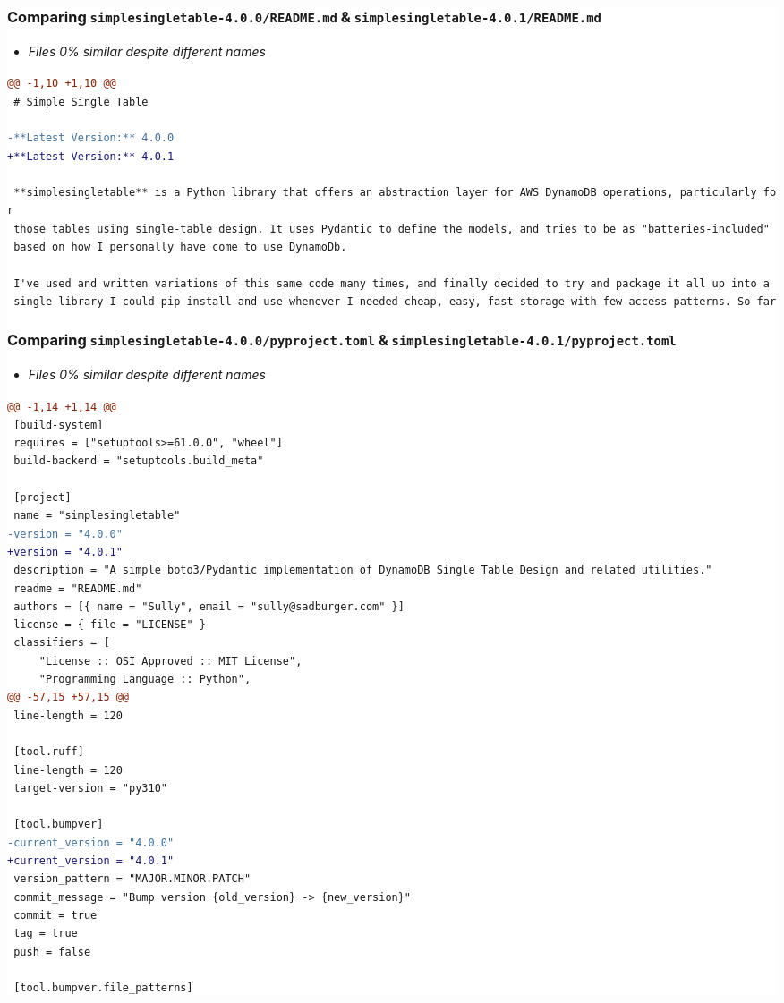 ### Comparing `simplesingletable-4.0.0/README.md` & `simplesingletable-4.0.1/README.md`

 * *Files 0% similar despite different names*

```diff
@@ -1,10 +1,10 @@
 # Simple Single Table
 
-**Latest Version:** 4.0.0
+**Latest Version:** 4.0.1
 
 **simplesingletable** is a Python library that offers an abstraction layer for AWS DynamoDB operations, particularly for
 those tables using single-table design. It uses Pydantic to define the models, and tries to be as "batteries-included"
 based on how I personally have come to use DynamoDb.
 
 I've used and written variations of this same code many times, and finally decided to try and package it all up into a
 single library I could pip install and use whenever I needed cheap, easy, fast storage with few access patterns. So far
```

### Comparing `simplesingletable-4.0.0/pyproject.toml` & `simplesingletable-4.0.1/pyproject.toml`

 * *Files 0% similar despite different names*

```diff
@@ -1,14 +1,14 @@
 [build-system]
 requires = ["setuptools>=61.0.0", "wheel"]
 build-backend = "setuptools.build_meta"
 
 [project]
 name = "simplesingletable"
-version = "4.0.0"
+version = "4.0.1"
 description = "A simple boto3/Pydantic implementation of DynamoDB Single Table Design and related utilities."
 readme = "README.md"
 authors = [{ name = "Sully", email = "sully@sadburger.com" }]
 license = { file = "LICENSE" }
 classifiers = [
     "License :: OSI Approved :: MIT License",
     "Programming Language :: Python",
@@ -57,15 +57,15 @@
 line-length = 120
 
 [tool.ruff]
 line-length = 120
 target-version = "py310"
 
 [tool.bumpver]
-current_version = "4.0.0"
+current_version = "4.0.1"
 version_pattern = "MAJOR.MINOR.PATCH"
 commit_message = "Bump version {old_version} -> {new_version}"
 commit = true
 tag = true
 push = false
 
 [tool.bumpver.file_patterns]
```
